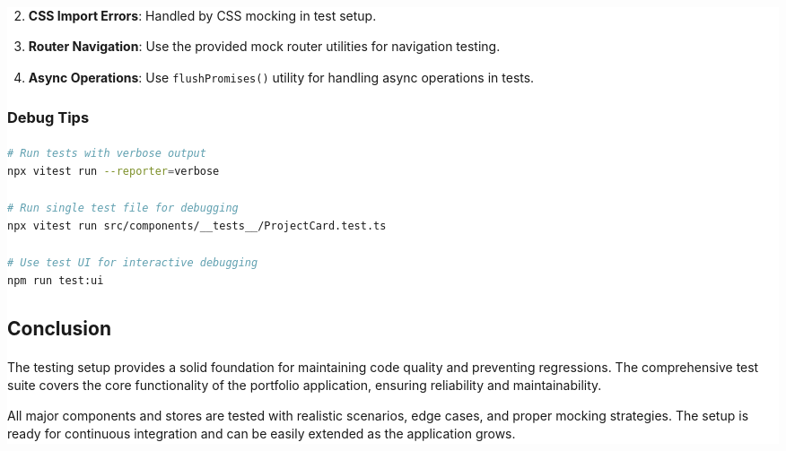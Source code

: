 2. **CSS Import Errors**: Handled by CSS mocking in test setup.

3. **Router Navigation**: Use the provided mock router utilities for navigation testing.

4. **Async Operations**: Use `flushPromises()` utility for handling async operations in tests.

### Debug Tips

```bash
# Run tests with verbose output
npx vitest run --reporter=verbose

# Run single test file for debugging
npx vitest run src/components/__tests__/ProjectCard.test.ts

# Use test UI for interactive debugging
npm run test:ui
```

## Conclusion

The testing setup provides a solid foundation for maintaining code quality and preventing regressions. The comprehensive test suite covers the core functionality of the portfolio application, ensuring reliability and maintainability.

All major components and stores are tested with realistic scenarios, edge cases, and proper mocking strategies. The setup is ready for continuous integration and can be easily extended as the application grows.
